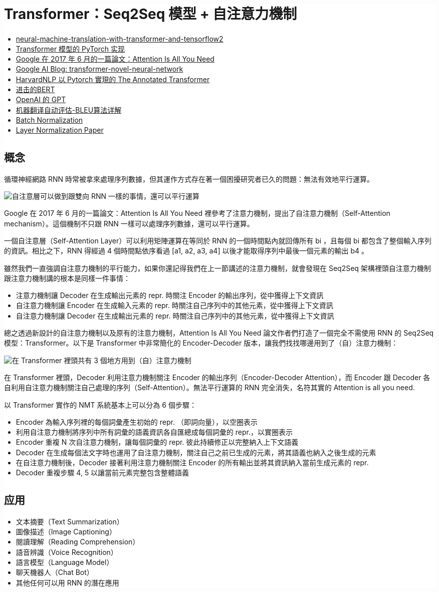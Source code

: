 # Transformer：Seq2Seq 模型 + 自注意力機制
  - [neural-machine-translation-with-transformer-and-tensorflow2](https://leemeng.tw/neural-machine-translation-with-transformer-and-tensorflow2.html)
  - [Transformer 模型的 PyTorch 实现](https://juejin.im/post/5b9f1af0e51d450e425eb32d)
  - [Google 在 2017 年 6 月的一篇論文：Attention Is All You Need](https://papers.nips.cc/paper/7181-attention-is-all-you-need.pdf)
  - [Google AI Blog: transformer-novel-neural-network](https://ai.googleblog.com/2017/08/transformer-novel-neural-network.html)
  - [ HarvardNLP 以 Pytorch 實現的 The Annotated Transformer](http://nlp.seas.harvard.edu//2018/04/03/attention.html#additional-components-bpe-search-averaging)
  - [进击的BERT](https://leemeng.tw/attack_on_bert_transfer_learning_in_nlp.html)
  - [OpenAI 的 GPT](https://openai.com/blog/better-language-models/)
  - [机器翻译自动评估-BLEU算法详解](https://blog.csdn.net/qq_31584157/article/details/77709454)
  - [Batch Normalization](https://www.cnblogs.com/shine-lee/p/11989612.html)
  - [Layer Normalization Paper](https://arxiv.org/abs/1607.06450)
  
## 概念
循環神經網路 RNN 時常被拿來處理序列數據，但其運作方式存在著一個困擾研究者已久的問題：無法有效地平行運算。

![自注意層可以做到跟雙向 RNN 一樣的事情，還可以平行運算](https://leemeng.tw/images/transformer/rnn-vs-self-attn-layer.jpg)

Google 在 2017 年 6 月的一篇論文：Attention Is All You Need 裡參考了注意力機制，提出了自注意力機制（Self-Attention mechanism）。這個機制不只跟 RNN 一樣可以處理序列數據，還可以平行運算。

一個自注意層（Self-Attention Layer）可以利用矩陣運算在等同於 RNN 的一個時間點內就回傳所有 bi ，且每個 bi 都包含了整個輸入序列的資訊。相比之下，RNN 得經過 4 個時間點依序看過 [a1, a2, a3, a4] 以後才能取得序列中最後一個元素的輸出 b4 。

雖然我們一直強調自注意力機制的平行能力，如果你還記得我們在上一節講述的注意力機制，就會發現在 Seq2Seq 架構裡頭自注意力機制跟注意力機制講的根本是同樣一件事情：

  - 注意力機制讓 Decoder 在生成輸出元素的 repr. 時關注 Encoder 的輸出序列，從中獲得上下文資訊
  - 自注意力機制讓 Encoder 在生成輸入元素的 repr. 時關注自己序列中的其他元素，從中獲得上下文資訊
  - 自注意力機制讓 Decoder 在生成輸出元素的 repr. 時關注自己序列中的其他元素，從中獲得上下文資訊

總之透過新設計的自注意力機制以及原有的注意力機制，Attention Is All You Need 論文作者們打造了一個完全不需使用 RNN 的 Seq2Seq 模型：Transformer。以下是 Transformer 中非常簡化的 Encoder-Decoder 版本，讓我們找找哪邊用到了（自）注意力機制：

![在 Transformer 裡頭共有 3 個地方用到（自）注意力機制](https://leemeng.tw/images/transformer/Transformer_decoder.png)

在 Transformer 裡頭，Decoder 利用注意力機制關注 Encoder 的輸出序列（Encoder-Decoder Attention），而 Encoder 跟 Decoder 各自利用自注意力機制關注自己處理的序列（Self-Attention）。無法平行運算的 RNN 完全消失，名符其實的 Attention is all you need.

以 Transformer 實作的 NMT 系統基本上可以分為 6 個步驟：
  - Encoder 為輸入序列裡的每個詞彙產生初始的 repr. （即詞向量），以空圈表示
  - 利用自注意力機制將序列中所有詞彙的語義資訊各自匯總成每個詞彙的 repr.，以實圈表示
  - Encoder 重複 N 次自注意力機制，讓每個詞彙的 repr. 彼此持續修正以完整納入上下文語義
  - Decoder 在生成每個法文字時也運用了自注意力機制，關注自己之前已生成的元素，將其語義也納入之後生成的元素
  - 在自注意力機制後，Decoder 接著利用注意力機制關注 Encoder 的所有輸出並將其資訊納入當前生成元素的 repr.
  - Decoder 重複步驟 4, 5 以讓當前元素完整包含整體語義

## 应用
  - 文本摘要（Text Summarization）
  - 圖像描述（Image Captioning）
  - 閱讀理解（Reading Comprehension）
  - 語音辨識（Voice Recognition）
  - 語言模型（Language Model）
  - 聊天機器人（Chat Bot）
  - 其他任何可以用 RNN 的潛在應用
